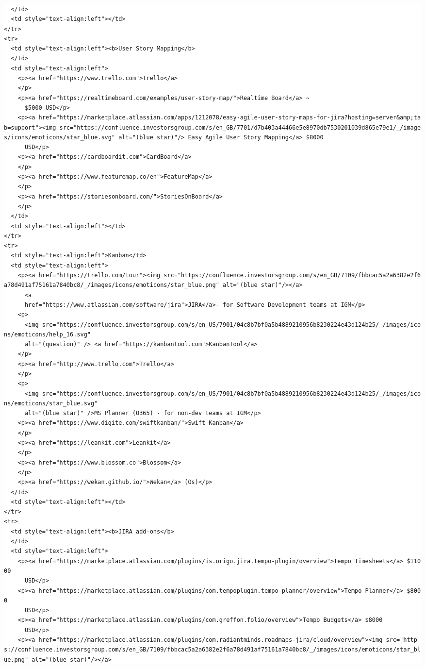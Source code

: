       </td>
      <td style="text-align:left"></td>
    </tr>
    <tr>
      <td style="text-align:left"><b>User Story Mapping</b>
      </td>
      <td style="text-align:left">
        <p><a href="https://www.trello.com">Trello</a>
        </p>
        <p><a href="https://realtimeboard.com/examples/user-story-map/">Realtime Board</a> ~
          $5000 USD</p>
        <p><a href="https://marketplace.atlassian.com/apps/1212078/easy-agile-user-story-maps-for-jira?hosting=server&amp;tab=support"><img src="https://confluence.investorsgroup.com/s/en_GB/7701/d7b403a44466e5e8970db7530201039d865e79e1/_/images/icons/emoticons/star_blue.svg" alt="(blue star)"/> Easy Agile User Story Mapping</a> $8000
          USD</p>
        <p><a href="https://cardboardit.com">CardBoard</a>
        </p>
        <p><a href="https://www.featuremap.co/en">FeatureMap</a>
        </p>
        <p><a href="https://storiesonboard.com/">StoriesOnBoard</a>
        </p>
      </td>
      <td style="text-align:left"></td>
    </tr>
    <tr>
      <td style="text-align:left">Kanban</td>
      <td style="text-align:left">
        <p><a href="https://trello.com/tour"><img src="https://confluence.investorsgroup.com/s/en_GB/7109/fbbcac5a2a6382e2f6a78d491af75161a7840bc8/_/images/icons/emoticons/star_blue.png" alt="(blue star)"/></a> 
          <a
          href="https://www.atlassian.com/software/jira">JIRA</a>- for Software Development teams at IGM</p>
        <p>
          <img src="https://confluence.investorsgroup.com/s/en_US/7901/04c8b7bf0a5b4889210956b8230224e43d124b25/_/images/icons/emoticons/help_16.svg"
          alt="(question)" /> <a href="https://kanbantool.com">KanbanTool</a>
        </p>
        <p><a href="http://www.trello.com">Trello</a>
        </p>
        <p>
          <img src="https://confluence.investorsgroup.com/s/en_US/7901/04c8b7bf0a5b4889210956b8230224e43d124b25/_/images/icons/emoticons/star_blue.svg"
          alt="(blue star)" />MS Planner (O365) - for non-dev teams at IGM</p>
        <p><a href="https://www.digite.com/swiftkanban/">Swift Kanban</a>
        </p>
        <p><a href="https://leankit.com">Leankit</a>
        </p>
        <p><a href="https://www.blossom.co">Blossom</a>
        </p>
        <p><a href="https://wekan.github.io/">Wekan</a> (Os)</p>
      </td>
      <td style="text-align:left"></td>
    </tr>
    <tr>
      <td style="text-align:left"><b>JIRA add-ons</b>
      </td>
      <td style="text-align:left">
        <p><a href="https://marketplace.atlassian.com/plugins/is.origo.jira.tempo-plugin/overview">Tempo Timesheets</a> $11000
          USD</p>
        <p><a href="https://marketplace.atlassian.com/plugins/com.tempoplugin.tempo-planner/overview">Tempo Planner</a> $8000
          USD</p>
        <p><a href="https://marketplace.atlassian.com/plugins/com.greffon.folio/overview">Tempo Budgets</a> $8000
          USD</p>
        <p><a href="https://marketplace.atlassian.com/plugins/com.radiantminds.roadmaps-jira/cloud/overview"><img src="https://confluence.investorsgroup.com/s/en_GB/7109/fbbcac5a2a6382e2f6a78d491af75161a7840bc8/_/images/icons/emoticons/star_blue.png" alt="(blue star)"/></a> 